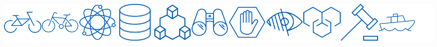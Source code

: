 <img src="../../resources/onprem/amadeus/bicycle-02.png" width="75" height="75" title="Bicycle02"/><img src="../../resources/onprem/amadeus/bicycle.png" width="75" height="75" title="Bicycle"/><img src="../../resources/onprem/amadeus/big-bang.png" width="75" height="75" title="BigBang"/><img src="../../resources/onprem/amadeus/big-data-02.png" width="75" height="75" title="BigData02"/><img src="../../resources/onprem/amadeus/big-data.png" width="75" height="75" title="BigData"/><img src="../../resources/onprem/amadeus/binoculars-search.png" width="75" height="75" title="BinocularsSearch"/><img src="../../resources/onprem/amadeus/blacklinsting.png" width="75" height="75" title="Blacklinsting"/><img src="../../resources/onprem/amadeus/blind.png" width="75" height="75" title="Blind"/><img src="../../resources/onprem/amadeus/blockchain.png" width="75" height="75" title="Blockchain"/><img src="../../resources/onprem/amadeus/board-meeting.png" width="75" height="75" title="BoardMeeting"/><img src="../../resources/onprem/amadeus/boat-transfers.png" width="75" height="75" title="BoatTransfers"/>
